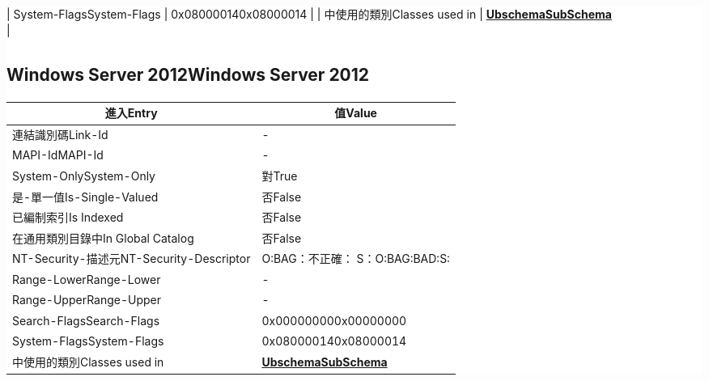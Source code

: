 | <span data-ttu-id="4fbe5-269">System-Flags</span><span class="sxs-lookup"><span data-stu-id="4fbe5-269">System-Flags</span></span>           | <span data-ttu-id="4fbe5-270">0x08000014</span><span class="sxs-lookup"><span data-stu-id="4fbe5-270">0x08000014</span></span>                                  |
| <span data-ttu-id="4fbe5-271">中使用的類別</span><span class="sxs-lookup"><span data-stu-id="4fbe5-271">Classes used in</span></span>        | [<span data-ttu-id="4fbe5-272">**Ubschema**</span><span class="sxs-lookup"><span data-stu-id="4fbe5-272">**SubSchema**</span></span>](c-subschema.md)<br/> |



## <a name="windows-server-2012"></a><span data-ttu-id="4fbe5-273">Windows Server 2012</span><span class="sxs-lookup"><span data-stu-id="4fbe5-273">Windows Server 2012</span></span>



| <span data-ttu-id="4fbe5-274">進入</span><span class="sxs-lookup"><span data-stu-id="4fbe5-274">Entry</span></span> | <span data-ttu-id="4fbe5-275">值</span><span class="sxs-lookup"><span data-stu-id="4fbe5-275">Value</span></span> |
|------------------------|---------------------------------------------|
| <span data-ttu-id="4fbe5-276">連結識別碼</span><span class="sxs-lookup"><span data-stu-id="4fbe5-276">Link-Id</span></span>                | \-                                          |
| <span data-ttu-id="4fbe5-277">MAPI-Id</span><span class="sxs-lookup"><span data-stu-id="4fbe5-277">MAPI-Id</span></span>                | \-                                          |
| <span data-ttu-id="4fbe5-278">System-Only</span><span class="sxs-lookup"><span data-stu-id="4fbe5-278">System-Only</span></span>            | <span data-ttu-id="4fbe5-279">對</span><span class="sxs-lookup"><span data-stu-id="4fbe5-279">True</span></span>                                        |
| <span data-ttu-id="4fbe5-280">是-單一值</span><span class="sxs-lookup"><span data-stu-id="4fbe5-280">Is-Single-Valued</span></span>       | <span data-ttu-id="4fbe5-281">否</span><span class="sxs-lookup"><span data-stu-id="4fbe5-281">False</span></span>                                       |
| <span data-ttu-id="4fbe5-282">已編制索引</span><span class="sxs-lookup"><span data-stu-id="4fbe5-282">Is Indexed</span></span>             | <span data-ttu-id="4fbe5-283">否</span><span class="sxs-lookup"><span data-stu-id="4fbe5-283">False</span></span>                                       |
| <span data-ttu-id="4fbe5-284">在通用類別目錄中</span><span class="sxs-lookup"><span data-stu-id="4fbe5-284">In Global Catalog</span></span>      | <span data-ttu-id="4fbe5-285">否</span><span class="sxs-lookup"><span data-stu-id="4fbe5-285">False</span></span>                                       |
| <span data-ttu-id="4fbe5-286">NT-Security-描述元</span><span class="sxs-lookup"><span data-stu-id="4fbe5-286">NT-Security-Descriptor</span></span> | <span data-ttu-id="4fbe5-287">O:BAG：不正確： S：</span><span class="sxs-lookup"><span data-stu-id="4fbe5-287">O:BAG:BAD:S:</span></span>                                |
| <span data-ttu-id="4fbe5-288">Range-Lower</span><span class="sxs-lookup"><span data-stu-id="4fbe5-288">Range-Lower</span></span>            | \-                                          |
| <span data-ttu-id="4fbe5-289">Range-Upper</span><span class="sxs-lookup"><span data-stu-id="4fbe5-289">Range-Upper</span></span>            | \-                                          |
| <span data-ttu-id="4fbe5-290">Search-Flags</span><span class="sxs-lookup"><span data-stu-id="4fbe5-290">Search-Flags</span></span>           | <span data-ttu-id="4fbe5-291">0x00000000</span><span class="sxs-lookup"><span data-stu-id="4fbe5-291">0x00000000</span></span>                                  |
| <span data-ttu-id="4fbe5-292">System-Flags</span><span class="sxs-lookup"><span data-stu-id="4fbe5-292">System-Flags</span></span>           | <span data-ttu-id="4fbe5-293">0x08000014</span><span class="sxs-lookup"><span data-stu-id="4fbe5-293">0x08000014</span></span>                                  |
| <span data-ttu-id="4fbe5-294">中使用的類別</span><span class="sxs-lookup"><span data-stu-id="4fbe5-294">Classes used in</span></span>        | [<span data-ttu-id="4fbe5-295">**Ubschema**</span><span class="sxs-lookup"><span data-stu-id="4fbe5-295">**SubSchema**</span></span>](c-subschema.md)<br/> |



 

 





